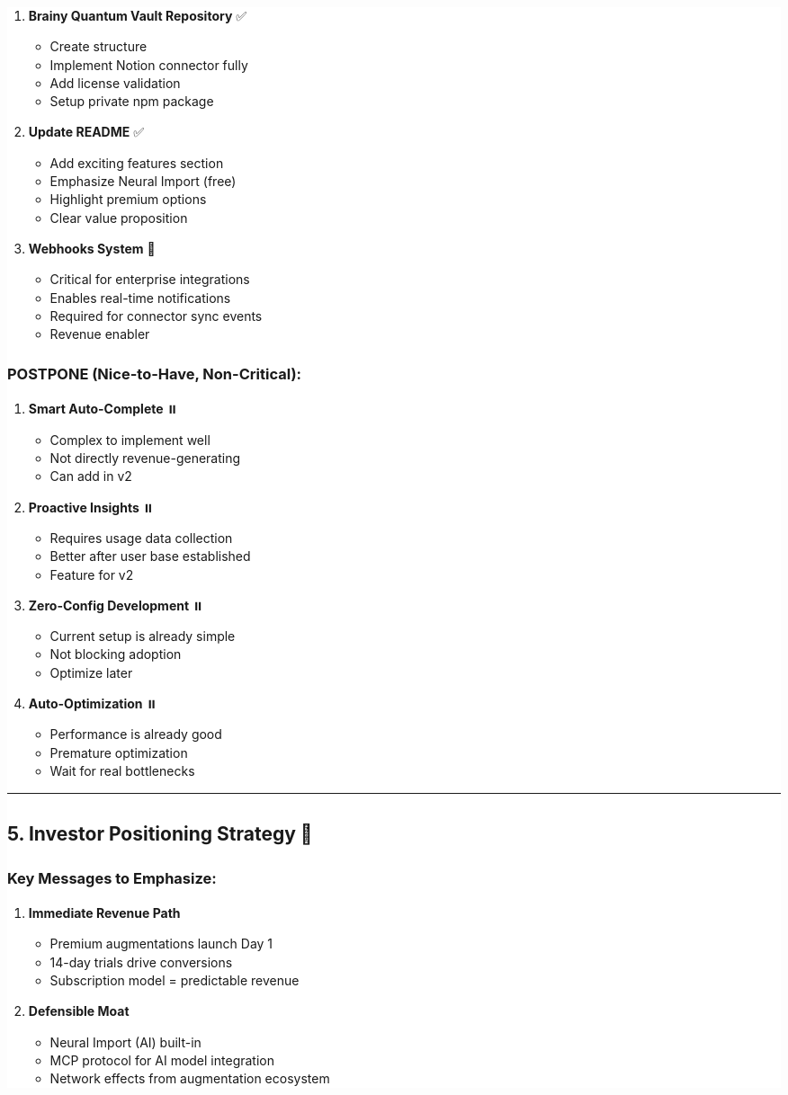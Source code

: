 1. **Brainy Quantum Vault Repository** ✅
   - Create structure
   - Implement Notion connector fully
   - Add license validation
   - Setup private npm package

2. **Update README** ✅
   - Add exciting features section
   - Emphasize Neural Import (free)
   - Highlight premium options
   - Clear value proposition

3. **Webhooks System** 🔔
   - Critical for enterprise integrations
   - Enables real-time notifications
   - Required for connector sync events
   - Revenue enabler

### POSTPONE (Nice-to-Have, Non-Critical):

1. **Smart Auto-Complete** ⏸️
   - Complex to implement well
   - Not directly revenue-generating
   - Can add in v2

2. **Proactive Insights** ⏸️
   - Requires usage data collection
   - Better after user base established
   - Feature for v2

3. **Zero-Config Development** ⏸️
   - Current setup is already simple
   - Not blocking adoption
   - Optimize later

4. **Auto-Optimization** ⏸️
   - Performance is already good
   - Premature optimization
   - Wait for real bottlenecks

---

## 5. Investor Positioning Strategy 💼

### Key Messages to Emphasize:

1. **Immediate Revenue Path**
   - Premium augmentations launch Day 1
   - 14-day trials drive conversions
   - Subscription model = predictable revenue

2. **Defensible Moat**
   - Neural Import (AI) built-in
   - MCP protocol for AI model integration
   - Network effects from augmentation ecosystem
